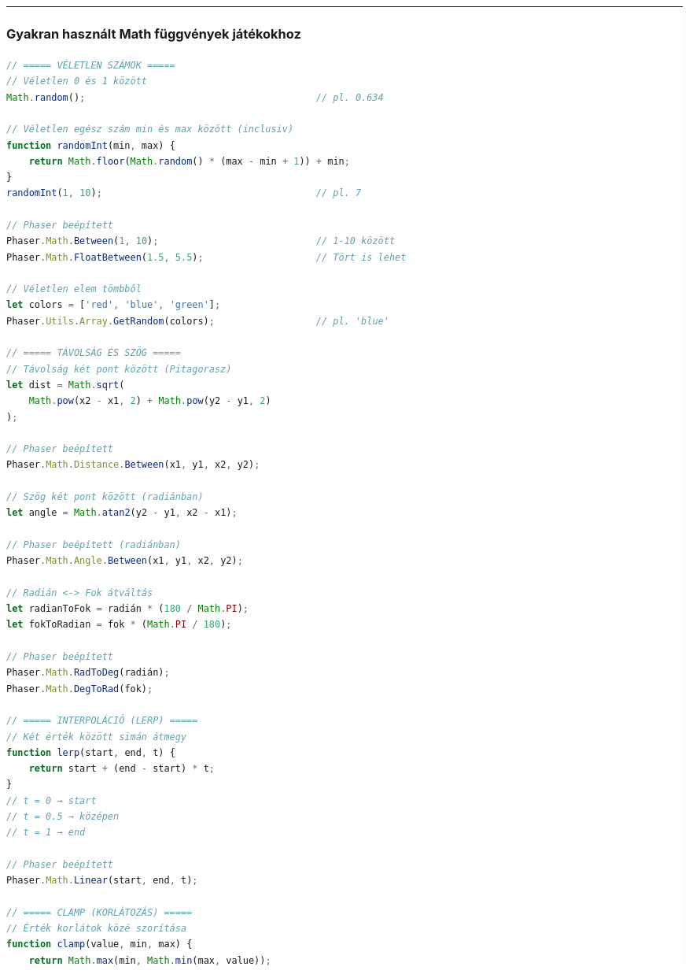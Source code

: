 ```javascript
```

---

### Gyakran használt Math függvények játékokhoz

```javascript
// ===== VÉLETLEN SZÁMOK =====
// Véletlen 0 és 1 között
Math.random();                                         // pl. 0.634

// Véletlen egész szám min és max között (inclusiv)
function randomInt(min, max) {
    return Math.floor(Math.random() * (max - min + 1)) + min;
}
randomInt(1, 10);                                      // pl. 7

// Phaser beépített
Phaser.Math.Between(1, 10);                            // 1-10 között
Phaser.Math.FloatBetween(1.5, 5.5);                    // Tört is lehet

// Véletlen elem tömbből
let colors = ['red', 'blue', 'green'];
Phaser.Utils.Array.GetRandom(colors);                  // pl. 'blue'

// ===== TÁVOLSÁG ÉS SZÖG =====
// Távolság két pont között (Pitagorasz)
let dist = Math.sqrt(
    Math.pow(x2 - x1, 2) + Math.pow(y2 - y1, 2)
);

// Phaser beépített
Phaser.Math.Distance.Between(x1, y1, x2, y2);

// Szög két pont között (radiánban)
let angle = Math.atan2(y2 - y1, x2 - x1);

// Phaser beépített (radiánban)
Phaser.Math.Angle.Between(x1, y1, x2, y2);

// Radián <-> Fok átváltás
let radianToFok = radián * (180 / Math.PI);
let fokToRadian = fok * (Math.PI / 180);

// Phaser beépített
Phaser.Math.RadToDeg(radián);
Phaser.Math.DegToRad(fok);

// ===== INTERPOLÁCIÓ (LERP) =====
// Két érték között simán átmegy
function lerp(start, end, t) {
    return start + (end - start) * t;
}
// t = 0 → start
// t = 0.5 → középen
// t = 1 → end

// Phaser beépített
Phaser.Math.Linear(start, end, t);

// ===== CLAMP (KORLÁTOZÁS) =====
// Érték korlátok közé szorítása
function clamp(value, min, max) {
    return Math.max(min, Math.min(max, value));
```
